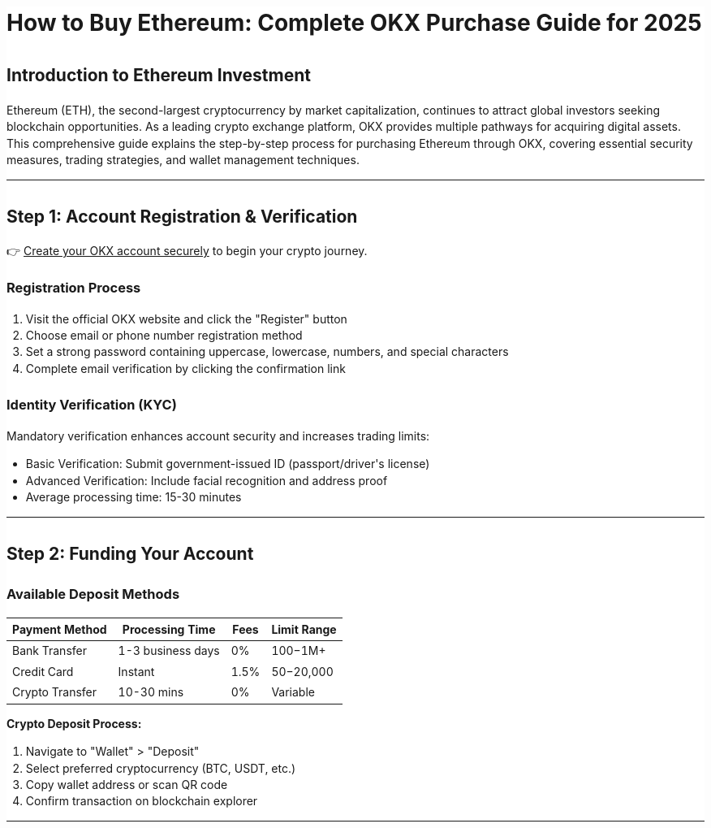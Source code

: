 # How to Buy Ethereum: Complete OKX Purchase Guide for 2025

## Introduction to Ethereum Investment

Ethereum (ETH), the second-largest cryptocurrency by market capitalization, continues to attract global investors seeking blockchain opportunities. As a leading crypto exchange platform, OKX provides multiple pathways for acquiring digital assets. This comprehensive guide explains the step-by-step process for purchasing Ethereum through OKX, covering essential security measures, trading strategies, and wallet management techniques.

---

## Step 1: Account Registration & Verification

👉 [Create your OKX account securely](https://bit.ly/okx-bonus) to begin your crypto journey. 

### Registration Process
1. Visit the official OKX website and click the "Register" button
2. Choose email or phone number registration method
3. Set a strong password containing uppercase, lowercase, numbers, and special characters
4. Complete email verification by clicking the confirmation link

### Identity Verification (KYC)
Mandatory verification enhances account security and increases trading limits:
- Basic Verification: Submit government-issued ID (passport/driver's license)
- Advanced Verification: Include facial recognition and address proof
- Average processing time: 15-30 minutes

---

## Step 2: Funding Your Account

### Available Deposit Methods
| Payment Method | Processing Time | Fees | Limit Range |
|----------------|------------------|------|-------------|
| Bank Transfer  | 1-3 business days | 0%   | $100-$1M+   |
| Credit Card    | Instant          | 1.5% | $50-$20,000 |
| Crypto Transfer| 10-30 mins       | 0%   | Variable    |

**Crypto Deposit Process:**
1. Navigate to "Wallet" > "Deposit"
2. Select preferred cryptocurrency (BTC, USDT, etc.)
3. Copy wallet address or scan QR code
4. Confirm transaction on blockchain explorer

---
